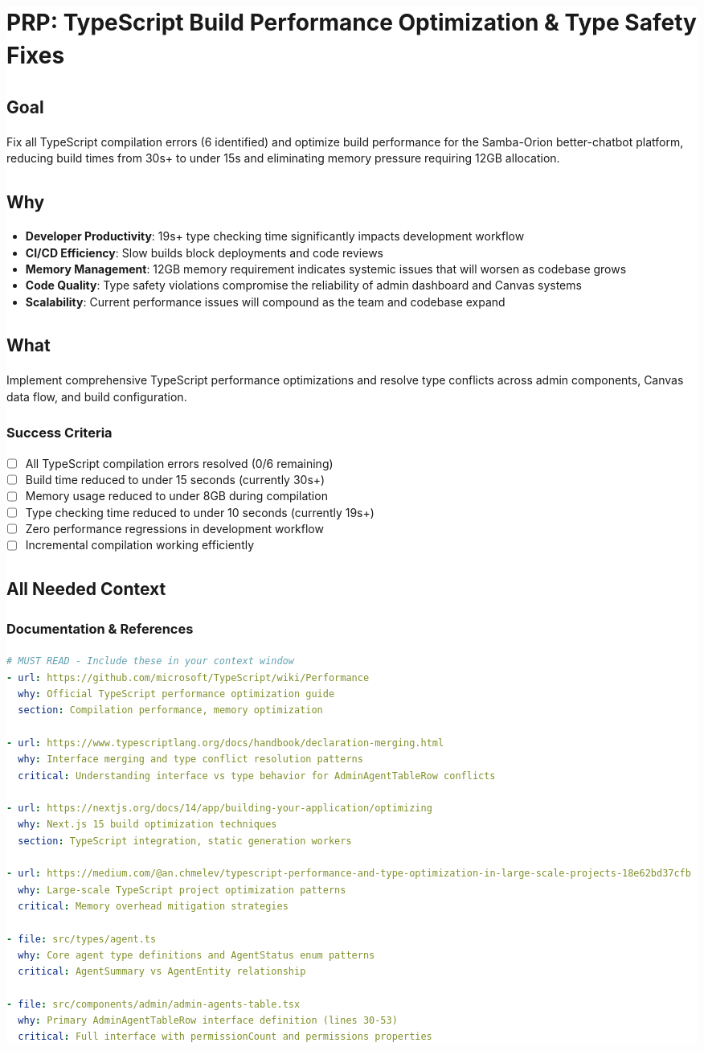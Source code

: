# PRP: TypeScript Build Performance Optimization & Type Safety Fixes

## Goal
Fix all TypeScript compilation errors (6 identified) and optimize build performance for the Samba-Orion better-chatbot platform, reducing build times from 30s+ to under 15s and eliminating memory pressure requiring 12GB allocation.

## Why
- **Developer Productivity**: 19s+ type checking time significantly impacts development workflow
- **CI/CD Efficiency**: Slow builds block deployments and code reviews
- **Memory Management**: 12GB memory requirement indicates systemic issues that will worsen as codebase grows
- **Code Quality**: Type safety violations compromise the reliability of admin dashboard and Canvas systems
- **Scalability**: Current performance issues will compound as the team and codebase expand

## What
Implement comprehensive TypeScript performance optimizations and resolve type conflicts across admin components, Canvas data flow, and build configuration.

### Success Criteria
- [ ] All TypeScript compilation errors resolved (0/6 remaining)
- [ ] Build time reduced to under 15 seconds (currently 30s+)
- [ ] Memory usage reduced to under 8GB during compilation
- [ ] Type checking time reduced to under 10 seconds (currently 19s+)
- [ ] Zero performance regressions in development workflow
- [ ] Incremental compilation working efficiently

## All Needed Context

### Documentation & References
```yaml
# MUST READ - Include these in your context window
- url: https://github.com/microsoft/TypeScript/wiki/Performance
  why: Official TypeScript performance optimization guide
  section: Compilation performance, memory optimization

- url: https://www.typescriptlang.org/docs/handbook/declaration-merging.html
  why: Interface merging and type conflict resolution patterns
  critical: Understanding interface vs type behavior for AdminAgentTableRow conflicts

- url: https://nextjs.org/docs/14/app/building-your-application/optimizing
  why: Next.js 15 build optimization techniques
  section: TypeScript integration, static generation workers

- url: https://medium.com/@an.chmelev/typescript-performance-and-type-optimization-in-large-scale-projects-18e62bd37cfb
  why: Large-scale TypeScript project optimization patterns
  critical: Memory overhead mitigation strategies

- file: src/types/agent.ts
  why: Core agent type definitions and AgentStatus enum patterns
  critical: AgentSummary vs AgentEntity relationship

- file: src/components/admin/admin-agents-table.tsx
  why: Primary AdminAgentTableRow interface definition (lines 30-53)
  critical: Full interface with permissionCount and permissions properties

```